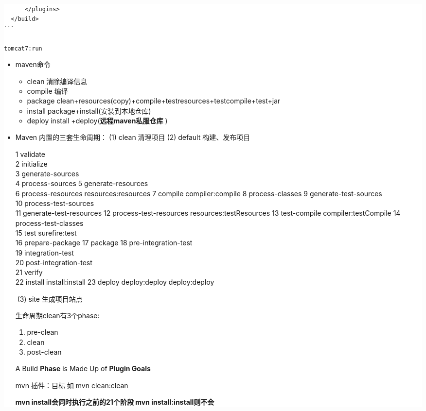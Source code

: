           </plugins>
      </build>
    ```

    tomcat7:run

* maven命令

  * clean 清除编译信息
  * compile 编译
  * package clean+resources(copy)+compile+testresources+testcompile+test+jar
  * install package+install(安装到本地仓库)
  * deploy install +deploy(**远程maven私服仓库** )

* Maven 内置的三套生命周期：
      (1) clean 清理项目
      (2) default 构建、发布项目

  1	validate	
  2	initialize	
  3	generate-sources	
  4	process-sources	
  5	generate-resources	
  6	process-resources	resources:resources
  7	compile	compiler:compile
  8	process-classes	
  9	generate-test-sources	
  10	process-test-sources	
  11	generate-test-resources	
  12	process-test-resources	resources:testResources
  13	test-compile	compiler:testCompile
  14	process-test-classes	
  15	test surefire:test	
  16	prepare-package	
  17	package	
  18	pre-integration-test	
  19	integration-test	
  20	post-integration-test	
  21	verify	
  22	install	install:install
  23	deploy deploy:deploy	deploy:deploy

  ​    (3) site 生成项目站点

  生命周期clean有3个phase:

  1. pre-clean
  2. clean
  3. post-clean

  A Build **Phase** is Made Up of **Plugin Goals**

  mvn 插件：目标 如 mvn clean:clean

  **mvn install会同时执行之前的21个阶段 mvn install:install则不会**
